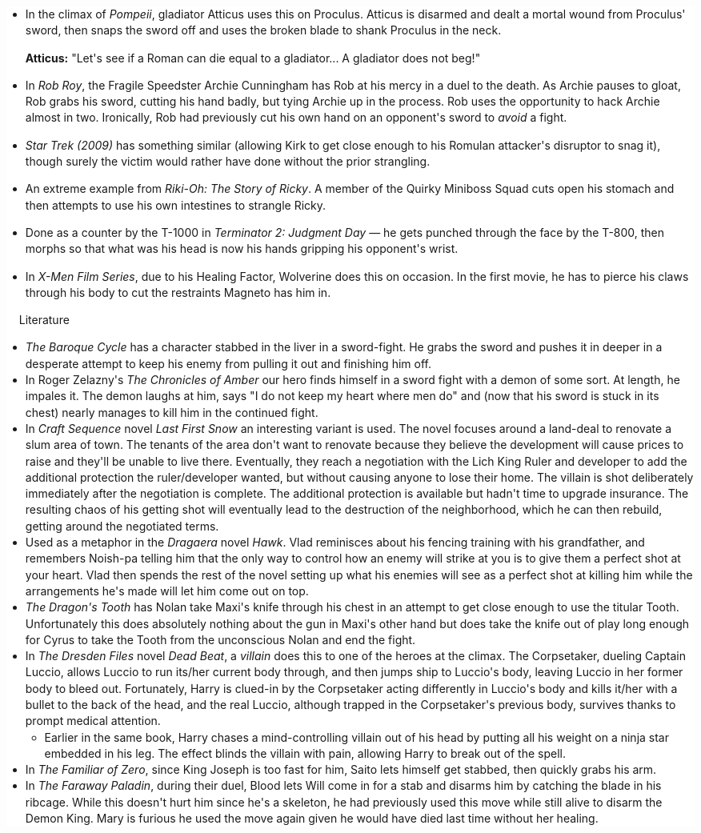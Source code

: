 -   In the climax of _Pompeii_, gladiator Atticus uses this on Proculus. Atticus is disarmed and dealt a mortal wound from Proculus' sword, then snaps the sword off and uses the broken blade to shank Proculus in the neck.
    
    **Atticus:** "Let's see if a Roman can die equal to a gladiator... A gladiator does not beg!"
    
-   In _Rob Roy_, the Fragile Speedster Archie Cunningham has Rob at his mercy in a duel to the death. As Archie pauses to gloat, Rob grabs his sword, cutting his hand badly, but tying Archie up in the process. Rob uses the opportunity to hack Archie almost in two. Ironically, Rob had previously cut his own hand on an opponent's sword to _avoid_ a fight.
-   _Star Trek (2009)_ has something similar (allowing Kirk to get close enough to his Romulan attacker's disruptor to snag it), though surely the victim would rather have done without the prior strangling.
-   An extreme example from _Riki-Oh: The Story of Ricky_. A member of the Quirky Miniboss Squad cuts open his stomach and then attempts to use his own intestines to strangle Ricky.
-   Done as a counter by the T-1000 in _Terminator 2: Judgment Day_ — he gets punched through the face by the T-800, then morphs so that what was his head is now his hands gripping his opponent's wrist.
-   In _X-Men Film Series_, due to his Healing Factor, Wolverine does this on occasion. In the first movie, he has to pierce his claws through his body to cut the restraints Magneto has him in.

    Literature 

-   _The Baroque Cycle_ has a character stabbed in the liver in a sword-fight. He grabs the sword and pushes it in deeper in a desperate attempt to keep his enemy from pulling it out and finishing him off.
-   In Roger Zelazny's _The Chronicles of Amber_ our hero finds himself in a sword fight with a demon of some sort. At length, he impales it. The demon laughs at him, says "I do not keep my heart where men do" and (now that his sword is stuck in its chest) nearly manages to kill him in the continued fight.
-   In _Craft Sequence_ novel _Last First Snow_ an interesting variant is used. The novel focuses around a land-deal to renovate a slum area of town. The tenants of the area don't want to renovate because they believe the development will cause prices to raise and they'll be unable to live there. Eventually, they reach a negotiation with the Lich King Ruler and developer to add the additional protection the ruler/developer wanted, but without causing anyone to lose their home. The villain is shot deliberately immediately after the negotiation is complete. The additional protection is available but hadn't time to upgrade insurance. The resulting chaos of his getting shot will eventually lead to the destruction of the neighborhood, which he can then rebuild, getting around the negotiated terms.
-   Used as a metaphor in the _Dragaera_ novel _Hawk_. Vlad reminisces about his fencing training with his grandfather, and remembers Noish-pa telling him that the only way to control how an enemy will strike at you is to give them a perfect shot at your heart. Vlad then spends the rest of the novel setting up what his enemies will see as a perfect shot at killing him while the arrangements he's made will let him come out on top.
-   _The Dragon's Tooth_ has Nolan take Maxi's knife through his chest in an attempt to get close enough to use the titular Tooth. Unfortunately this does absolutely nothing about the gun in Maxi's other hand but does take the knife out of play long enough for Cyrus to take the Tooth from the unconscious Nolan and end the fight.
-   In _The Dresden Files_ novel _Dead Beat_, a _villain_ does this to one of the heroes at the climax. The Corpsetaker, dueling Captain Luccio, allows Luccio to run its/her current body through, and then jumps ship to Luccio's body, leaving Luccio in her former body to bleed out. Fortunately, Harry is clued-in by the Corpsetaker acting differently in Luccio's body and kills it/her with a bullet to the back of the head, and the real Luccio, although trapped in the Corpsetaker's previous body, survives thanks to prompt medical attention.
    -   Earlier in the same book, Harry chases a mind-controlling villain out of his head by putting all his weight on a ninja star embedded in his leg. The effect blinds the villain with pain, allowing Harry to break out of the spell.
-   In _The Familiar of Zero_, since King Joseph is too fast for him, Saito lets himself get stabbed, then quickly grabs his arm.
-   In _The Faraway Paladin_, during their duel, Blood lets Will come in for a stab and disarms him by catching the blade in his ribcage. While this doesn't hurt him since he's a skeleton, he had previously used this move while still alive to disarm the Demon King. Mary is furious he used the move again given he would have died last time without her healing.